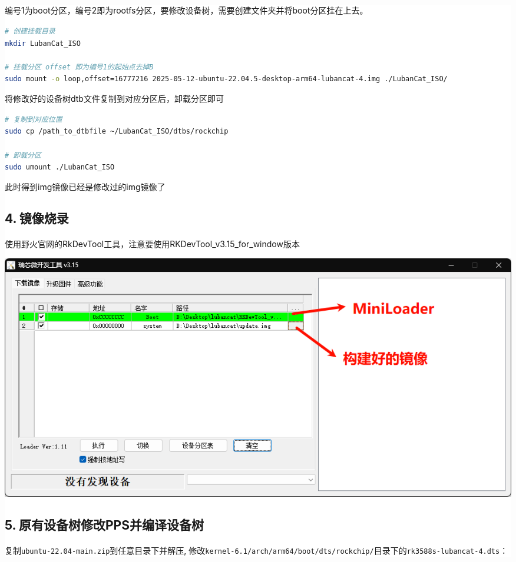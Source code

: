 编号1为boot分区，编号2即为rootfs分区，要修改设备树，需要创建文件夹并将boot分区挂在上去。

```bash
# 创建挂载目录
mkdir LubanCat_ISO

# 挂载分区 offset 即为编号1的起始点去掉B
sudo mount -o loop,offset=16777216 2025-05-12-ubuntu-22.04.5-desktop-arm64-lubancat-4.img ./LubanCat_ISO/
```

将修改好的设备树dtb文件复制到对应分区后，卸载分区即可

```bash
# 复制到对应位置
sudo cp /path_to_dtbfile ~/LubanCat_ISO/dtbs/rockchip

# 卸载分区
sudo umount ./LubanCat_ISO
```

此时得到img镜像已经是修改过的img镜像了

## 4. 镜像烧录

 使用野火官网的RkDevTool工具，注意要使用RKDevTool_v3.15_for_window版本

![image-20251014175359859](./imgs/image-20251014175359859-1760435641781-3.gif)

## 5. 原有设备树修改PPS并编译设备树

复制`ubuntu-22.04-main.zip`到任意目录下并解压, 修改`kernel-6.1/arch/arm64/boot/dts/rockchip/`目录下的`rk3588s-lubancat-4.dts`：
